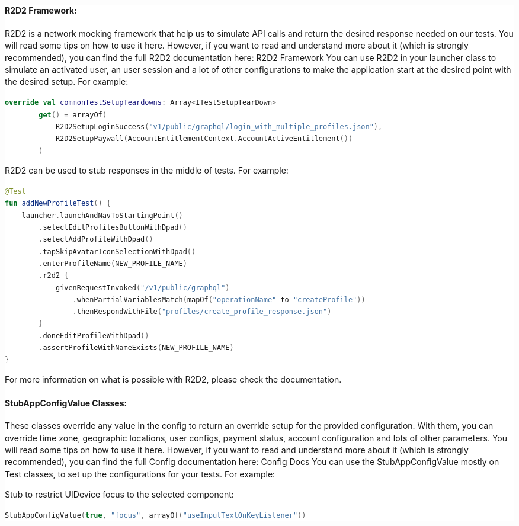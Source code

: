 #### **R2D2 Framework:**

R2D2 is a network mocking framework that help us to simulate API calls and return the desired response needed on our tests.
You will read some tips on how to use it here. However, if you want to read and understand more about it (which is strongly recommended), you can find the full R2D2 documentation here: [R2D2 Framework](r2d2_framework.md)
You can use R2D2 in your launcher class to simulate an activated user, an user session and a lot of other configurations to make the application start at the desired point with the desired setup. For example:

```kotlin
override val commonTestSetupTeardowns: Array<ITestSetupTearDown>
        get() = arrayOf(
            R2D2SetupLoginSuccess("v1/public/graphql/login_with_multiple_profiles.json"),
            R2D2SetupPaywall(AccountEntitlementContext.AccountActiveEntitlement())
        )
```

R2D2 can be used to stub responses in the middle of tests. For example:

```kotlin
@Test
fun addNewProfileTest() {
    launcher.launchAndNavToStartingPoint()
        .selectEditProfilesButtonWithDpad()
        .selectAddProfileWithDpad()
        .tapSkipAvatarIconSelectionWithDpad()
        .enterProfileName(NEW_PROFILE_NAME)
        .r2d2 {
            givenRequestInvoked("/v1/public/graphql")
                .whenPartialVariablesMatch(mapOf("operationName" to "createProfile"))
                .thenRespondWithFile("profiles/create_profile_response.json")
        }
        .doneEditProfileWithDpad()
        .assertProfileWithNameExists(NEW_PROFILE_NAME)
}
```

For more information on what is possible with R2D2, please check the documentation.

#### **StubAppConfigValue Classes:**

These classes override any value in the config to return an override setup for the provided configuration. With them, you can override time zone, geographic locations, user configs, payment status, account configuration and lots of other parameters.
You will read some tips on how to use it here. However, if you want to read and understand more about it (which is strongly recommended), you can find the full Config documentation here: [Config Docs](https://github.bamtech.co/Android/Dmgz/blob/development/docs/CONFIG.md)
You can use the StubAppConfigValue mostly on Test classes, to set up the configurations for your tests. For example:

Stub to restrict UIDevice focus to the selected component:

```kotlin
StubAppConfigValue(true, "focus", arrayOf("useInputTextOnKeyListener"))
```
